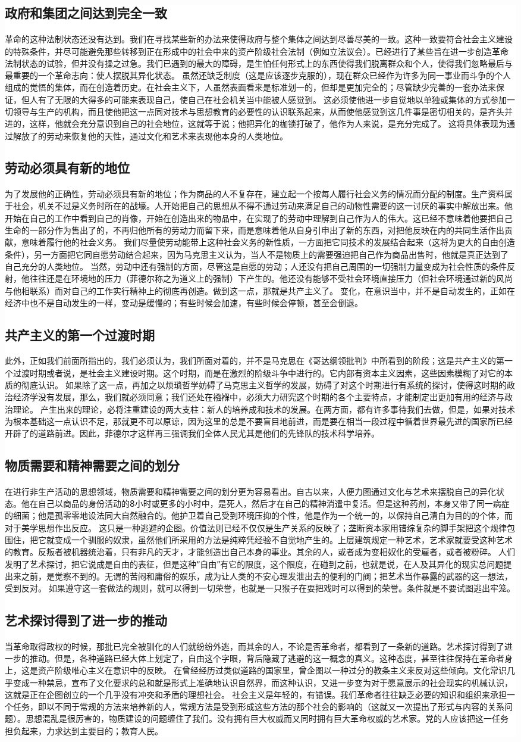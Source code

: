 ## 政府和集团之间达到完全一致

革命的这种法制状态还没有达到。我们在寻找某些新的办法来使得政府与整个集体之间达到尽善尽美的一致。这种一致要符合社会主义建设的特殊条件，并尽可能避免那些转移到正在形成中的社会中来的资产阶级社会法制（例如立法议会）。已经进行了某些旨在进一步创造革命法制状态的试验，但并没有操之过急。我们已遇到的最大的障碍，是生怕任何形式上的东西使得我们脱离群众和个人，使得我们忽略最后与最重要的一个革命志向：使人摆脱其异化状态。
虽然还缺乏制度（这是应该逐步克服的），现在群众已经作为许多为同一事业而斗争的个人组成的觉悟的集体，而在创造着历史。在社会主义下，人虽然表面看来是标准划一的，但却是更加完全的；尽管缺少完善的一套办法来保证，但人有了无限的大得多的可能来表现自己，使自己在社会机关当中能被人感觉到。
这必须使他进一步自觉地以单独或集体的方式参加一切领导与生产的机构，而且使他把这一点同对技术与思想教育的必要性的认识联系起来，从而使他感觉到这几件事是密切相关的，是齐头并进的，这样，他就会充分意识到自己的社会地位，这就等于说；他把异化的枷锁打破了，他作为人来说，是充分完成了。
这将具体表现为通过解放了的劳动来恢复他的天性，通过文化和艺术来表现他本身的人类地位。

## 劳动必须具有新的地位

为了发展他的正确性，劳动必须具有新的地位；作为商品的人不复存在，建立起一个按每人履行社会义务的情况而分配的制度。生产资料属于社会，机关不过是义务时所在的战壕。人开始把自己的思想从不得不通过劳动来满足自己的动物性需要的这一讨厌的事实中解放出来。他开始在自己的工作中看到自己的肖像，开始在创造出来的物品中，在实现了的劳动中理解到自己作为人的伟大。这已经不意味着他要把自己生命的一部分作为售出了的，不再归他所有的劳动力而留下来，而是意味着他从自身引申出了新的东西，对把他反映在内的共同生活作出贡献，意味着履行他的社会义务。
我们尽量使劳动能带上这种社会义务的新性质，一方面把它同技术的发展结合起来（这将为更大的自由创造条件），另一方面把它同自愿劳动结合起来，因为马克思主义认为，当人不是物质上的需要强迫把自己作为商品出售时，他就是真正达到了自己充分的人类地位。
当然，劳动中还有强制的方面，尽管这是自愿的劳动；人还没有把自己周围的一切强制力量变成为社会性质的条件反射，他往往还是在环境地的压力（菲德尔称之为道义上的强制）下产生的。他还没有能够不受社会环境直接压力（但社会环境通过新的风尚与他相联系）而对自己的工作实行精神上的彻底再创造。做到这一点，那就是共产主义了。
变化，在意识当中，并不是自动发生的，正如在经济中也不是自动发生的一样，变动是缓慢的；有些时候会加速，有些时候会停顿，甚至会倒退。

## 共产主义的第一个过渡时期

此外，正如我们前面所指出的，我们必须认为，我们所面对着的，并不是马克思在《哥达纲领批判》中所看到的阶段；这是共产主义的第一个过渡时期或者说，是社会主义建设时期。这个时期，而是在激烈的阶级斗争中进行的。它内部有资本主义因素，这些因素模糊了对它的本质的彻底认识。
如果除了这一点，再加之以烦琐哲学妨碍了马克思主义哲学的发展，妨碍了对这个时期进行有系统的探讨，使得这时期的政治经济学没有发展，那么，我们就必须同意；我们还处在襁褓中，必须大力研究这个时期的各个主要特点，才能制定出更加有用的经济与政治理论。
产生出来的理论，必将注重建设的两大支柱：新人的培养成和技术的发展。在两方面，都有许多事待我们去做，但是，如果对技术为根本基础这一点认识不足，那就更不可以原谅，因为这里的总是不要盲目地前进，而是要在相当一段过程中循着世界最先进的国家所已经开辟了的道路前进。因此，菲德尔才这样再三强调我们全体人民尤其是他们的先锋队的技术科学培养。

## 物质需要和精神需要之间的划分

在进行非生产活动的思想领域，物质需要和精神需要之间的划分更为容易看出。自古以来，人便力图通过文化与艺术来摆脱自己的异化状态。他在自己以商品的身份活动的8小时或更多的小时中，是死人，然后才在自己的精神消遣中复活。但是这种药剂，本身又带了同一病症的细菌；他是孤零零地设法同大自然融合的。他护卫着自己受到环境压抑的个性，他是作为一个统一的，以保持自己清白为目的的个体，而对于美学思想作出反应。
这只是一种逃避的企图。价值法则已经不仅仅是生产关系的反映了；垄断资本家用错综复杂的脚手架把这个规律包围住，把它就变成一个驯服的奴隶，虽然他们所采用的方法是纯粹凭经验不自觉地产生的。上层建筑规定一种艺术，艺术家就要受这种艺术的教育。反叛者被机器统治着，只有非凡的天才，才能创造出自己本身的事业。其余的人，或者成为变相奴化的受雇者，或者被粉碎。
人们发明了艺术探讨，把它说成是自由的表征，但是这种“自由”有它的限度，这个限度，在碰到之前，也就是说，在人及其异化的现实总问题提出来之前，是觉察不到的。无谓的苦闷和庸俗的娱乐，成为让人类的不安心理发泄出去的便利的门阀；把艺术当作暴露的武器的这一想法，受到反对。
如果遵守这一套做法的规则，就可以得到一切荣誉，也就是一只猴子在耍把戏时可以得到的荣誉。条件就是不要试图逃出牢笼。

## 艺术探讨得到了进一步的推动

当革命取得政权的时候，那批已完全被驯化的人们就纷纷外逃，而其余的人，不论是否革命者，都看到了一条新的道路。艺术探讨得到了进一步的推动。但是，各种道路已经大体上划定了，自由这个字眼，背后隐藏了逃避的这一概念的真义。这种态度，甚至往往保持在革命者身上，这是资产阶级唯心主义在意识中的反映。
在曾经经历过类似道路的国家里，曾企图以一种过分的教条主义来反对这些倾向。文化常识几乎变成一种禁忌，宣布了文化要求的总和就是形式上准确地认识自然界，而这种认识，又进一步变为对于愿意展示的社会现实的机械认识，这就是正在企图创立的一个几乎没有冲突和矛盾的理想社会。
社会主义是年轻的，有错误。我们革命者往往缺乏必要的知识和组织来承担一个任务，即以不同于常规的方法来培养新的人，常规方法是受到形成这些方法的那个社会的影响的（这就又一次提出了形式与内容的关系问题）。思想混乱是很厉害的，物质建设的问题缠住了我们。没有拥有巨大权威而又同时拥有巨大革命权威的艺术家。党的人应该把这一任务担负起来，力求达到主要目的；教育人民。

